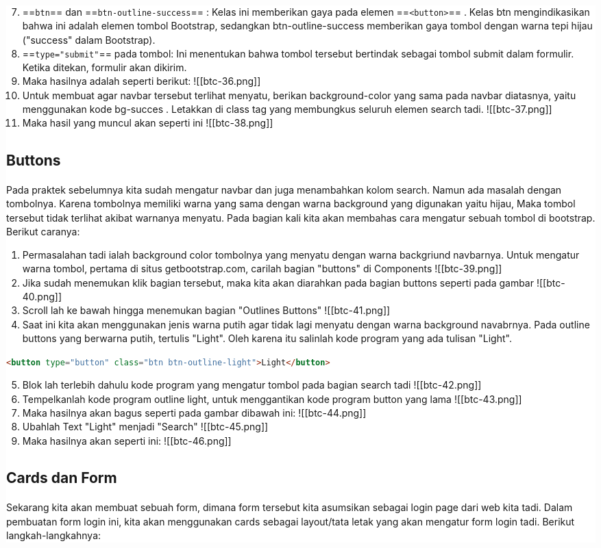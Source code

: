 7. ==`btn`== dan ==`btn-outline-success`== : Kelas ini memberikan gaya pada elemen ==`<button>`== . Kelas btn mengindikasikan bahwa ini adalah elemen tombol Bootstrap, sedangkan btn-outline-success memberikan gaya tombol dengan warna tepi hijau ("success" dalam Bootstrap).
8. ==`type="submit"`== pada tombol: Ini menentukan bahwa tombol tersebut bertindak sebagai tombol submit dalam formulir. Ketika ditekan, formulir akan dikirim.
9. Maka hasilnya adalah seperti berikut:
	![[btc-36.png]]
10. Untuk membuat agar navbar tersebut terlihat menyatu, berikan background-color yang sama pada navbar diatasnya, yaitu menggunakan kode bg-succes . Letakkan di class tag yang membungkus seluruh elemen search tadi.
	![[btc-37.png]]
11. Maka hasil yang muncul akan seperti ini
	![[btc-38.png]]
## Buttons
Pada praktek sebelumnya kita sudah mengatur navbar dan juga menambahkan kolom search. Namun ada masalah dengan tombolnya. Karena tombolnya memiliki warna yang sama dengan warna background yang digunakan yaitu hijau, Maka tombol tersebut tidak terlihat akibat warnanya menyatu. Pada bagian kali kita akan membahas cara mengatur sebuah tombol di bootstrap. Berikut caranya:

1. Permasalahan tadi ialah background color tombolnya yang menyatu dengan warna backgriund navbarnya. Untuk mengatur warna tombol, pertama di situs getbootstrap.com, carilah bagian "buttons" di Components
	![[btc-39.png]]
2. Jika sudah menemukan klik bagian tersebut, maka kita akan diarahkan pada bagian buttons seperti pada gambar
	![[btc-40.png]]
3. Scroll lah ke bawah hingga menemukan bagian "Outlines Buttons"
	![[btc-41.png]]
4. Saat ini kita akan menggunakan jenis warna putih agar tidak lagi menyatu dengan warna background navabrnya. Pada outline buttons yang berwarna putih, tertulis "Light". Oleh karena itu salinlah kode program yang ada tulisan "Light".
```html
<button type="button" class="btn btn-outline-light">Light</button>
```
5. Blok lah terlebih dahulu kode program yang mengatur tombol pada bagian search tadi
	![[btc-42.png]]
6. Tempelkanlah kode program outline light, untuk menggantikan kode program button yang lama
	![[btc-43.png]]
7. Maka hasilnya akan bagus seperti pada gambar dibawah ini:
	![[btc-44.png]]
8. Ubahlah Text "Light" menjadi "Search"
	![[btc-45.png]]
9. Maka hasilnya akan seperti ini:
	![[btc-46.png]]
## Cards dan Form
Sekarang kita akan membuat sebuah form, dimana form tersebut kita asumsikan sebagai login page dari web kita tadi. Dalam pembuatan form login ini, kita akan menggunakan cards sebagai layout/tata letak yang akan mengatur form login tadi. Berikut langkah-langkahnya:
